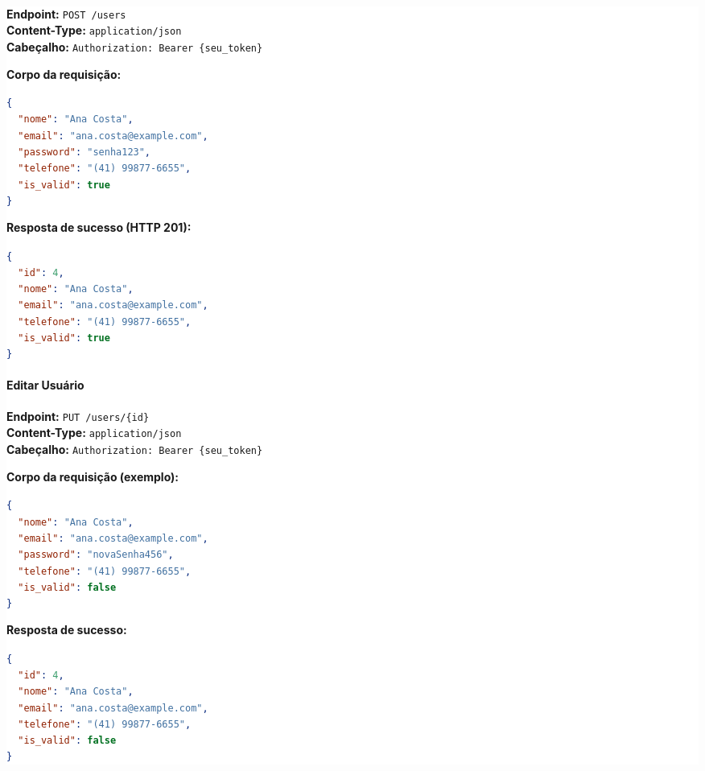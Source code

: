 **Endpoint:** `POST /users`  
**Content-Type:** `application/json`  
**Cabeçalho:** `Authorization: Bearer {seu_token}`

**Corpo da requisição:**

```json
{
  "nome": "Ana Costa",
  "email": "ana.costa@example.com",
  "password": "senha123",
  "telefone": "(41) 99877-6655",
  "is_valid": true
}
```

**Resposta de sucesso (HTTP 201):**

```json
{
  "id": 4,
  "nome": "Ana Costa",
  "email": "ana.costa@example.com",
  "telefone": "(41) 99877-6655",
  "is_valid": true
}
```

#### Editar Usuário

**Endpoint:** `PUT /users/{id}`  
**Content-Type:** `application/json`  
**Cabeçalho:** `Authorization: Bearer {seu_token}`

**Corpo da requisição (exemplo):**

```json
{
  "nome": "Ana Costa",
  "email": "ana.costa@example.com",
  "password": "novaSenha456",
  "telefone": "(41) 99877-6655",
  "is_valid": false
}
```

**Resposta de sucesso:**

```json
{
  "id": 4,
  "nome": "Ana Costa",
  "email": "ana.costa@example.com",
  "telefone": "(41) 99877-6655",
  "is_valid": false
}
```
